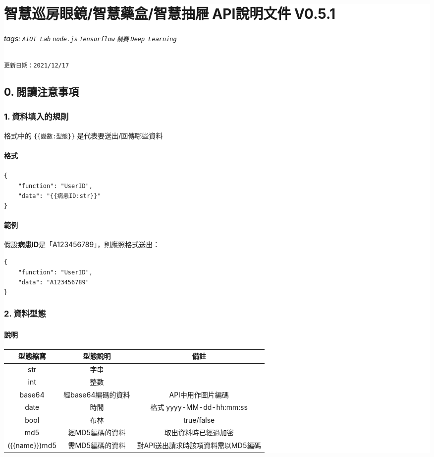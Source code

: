 # 智慧巡房眼鏡/智慧藥盒/智慧抽屜 API說明文件 V0.5.1

###### tags: `AIOT Lab` `node.js` `Tensorflow` `競賽` `Deep Learning`

```
更新日期：2021/12/17
```

## 0. 閱讀注意事項

### 1. 資料填入的規則

格式中的 `{{變數:型態}}` 是代表要送出/回傳哪些資料

#### 格式
```json=
{
    "function": "UserID",
    "data": "{{病患ID:str}}"
}
```

#### 範例

假設**病患ID**是「A123456789」，則應照格式送出：
```json=
{
    "function": "UserID",
    "data": "A123456789"
}
```

### 2. 資料型態

#### 說明

|   型態縮寫    |      型態說明      |                備註                |
| :-----------: | :----------------: | :--------------------------------: |
|      str      |        字串        |                                    |
|      int      |        整數        |                                    |
|    base64     | 經base64編碼的資料 |         API中用作圖片編碼          |
|     date      |        時間        |      格式 yyyy-MM-dd-hh:mm:ss      |
|     bool      |        布林        |             true/false             |
|      md5      |  經MD5編碼的資料   |        取出資料時已經過加密        |
| ({{name}})md5 |  需MD5編碼的資料   | 對API送出請求時該項資料需以MD5編碼 |
